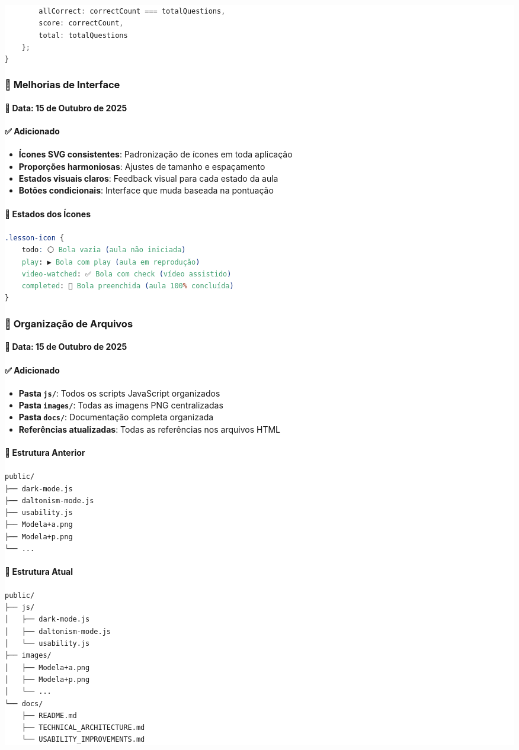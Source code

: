 ```javascript
        allCorrect: correctCount === totalQuestions,
        score: correctCount,
        total: totalQuestions
    };
}
```

### 🎨 **Melhorias de Interface**
**📅 Data: 15 de Outubro de 2025**

#### ✅ **Adicionado**
- **Ícones SVG consistentes**: Padronização de ícones em toda aplicação
- **Proporções harmoniosas**: Ajustes de tamanho e espaçamento
- **Estados visuais claros**: Feedback visual para cada estado da aula
- **Botões condicionais**: Interface que muda baseada na pontuação

#### 🔧 **Estados dos Ícones**
```css
.lesson-icon {
    todo: ⚪ Bola vazia (aula não iniciada)
    play: ▶️ Bola com play (aula em reprodução)
    video-watched: ✅ Bola com check (vídeo assistido)
    completed: 🔵 Bola preenchida (aula 100% concluída)
}
```

### 📁 **Organização de Arquivos**
**📅 Data: 15 de Outubro de 2025**

#### ✅ **Adicionado**
- **Pasta `js/`**: Todos os scripts JavaScript organizados
- **Pasta `images/`**: Todas as imagens PNG centralizadas
- **Pasta `docs/`**: Documentação completa organizada
- **Referências atualizadas**: Todas as referências nos arquivos HTML

#### 🔧 **Estrutura Anterior**
```
public/
├── dark-mode.js
├── daltonism-mode.js
├── usability.js
├── Modela+a.png
├── Modela+p.png
└── ...
```

#### 🔧 **Estrutura Atual**
```
public/
├── js/
│   ├── dark-mode.js
│   ├── daltonism-mode.js
│   └── usability.js
├── images/
│   ├── Modela+a.png
│   ├── Modela+p.png
│   └── ...
└── docs/
    ├── README.md
    ├── TECHNICAL_ARCHITECTURE.md
    └── USABILITY_IMPROVEMENTS.md
```
